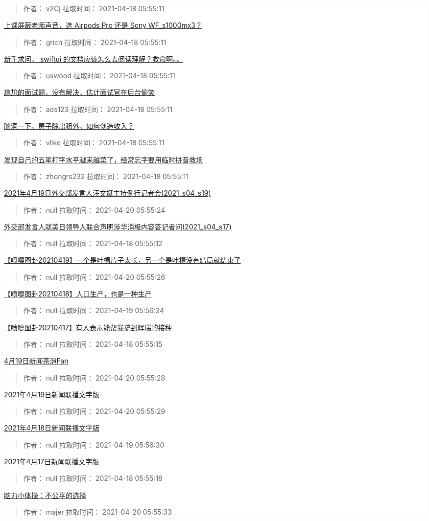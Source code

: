 > 作者： v2Cj  拉取时间： 2021-04-18 05:55:11

 [上课屏蔽老师声音，选 Airpods Pro 还是 Sony WF_s1000mx3？](https://www.v2ex.com/t/771262)

> 作者： gricn  拉取时间： 2021-04-18 05:55:11

 [新手求问， swiftui 的文档应该怎么去阅读理解？救命啊。。](https://www.v2ex.com/t/771241)

> 作者： uswood  拉取时间： 2021-04-18 05:55:11

 [尴尬的面试题，没有解决，估计面试官在后台偷笑](https://www.v2ex.com/t/771236)

> 作者： ads123  拉取时间： 2021-04-18 05:55:11

 [脑洞一下，房子除出租外，如何创造收入？](https://www.v2ex.com/t/771230)

> 作者： vlike  拉取时间： 2021-04-18 05:55:11

 [发现自己的五笔打字水平越来越菜了，经常忘字要用临时拼音救场](https://www.v2ex.com/t/771228)

> 作者： zhongrs232  拉取时间： 2021-04-18 05:55:11

 [2021年4月19日外交部发言人汪文斌主持例行记者会(2021_s04_s19)](https://www.fmprc.gov.cn/web/wjdt_674879/fyrbt_674889/t1869822.shtml)

> 作者： null  拉取时间： 2021-04-20 05:55:24

 [外交部发言人就美日领导人联合声明涉华消极内容答记者问(2021_s04_s17)](https://www.fmprc.gov.cn/web/wjdt_674879/fyrbt_674889/t1869624.shtml)

> 作者： null  拉取时间： 2021-04-18 05:55:12

 [【喷嚏图卦20210419】一个是吐槽片子太长，另一个是吐槽没有结局就结束了](https://www.dapenti.com/blog/more.asp?name=xilei&id=156438)

> 作者： null  拉取时间： 2021-04-20 05:55:26

 [【喷嚏图卦20210418】人口生产，也是一种生产](https://www.dapenti.com/blog/more.asp?name=xilei&id=156417)

> 作者： null  拉取时间： 2021-04-19 05:56:24

 [【喷嚏图卦20210417】有人表示能帮我搞到辉瑞的接种](https://www.dapenti.com/blog/more.asp?name=xilei&id=156394)

> 作者： null  拉取时间： 2021-04-18 05:55:15

 [4月19日新闻茶泡Fan](https://www.cfan.com.cn/2021/0419/135056.shtml)

> 作者： null  拉取时间： 2021-04-20 05:55:28

 [2021年4月19日新闻联播文字版](http://www.xwlb.net.cn/19152.html)

> 作者： null  拉取时间： 2021-04-20 05:55:29

 [2021年4月18日新闻联播文字版](http://www.xwlb.net.cn/19139.html)

> 作者： null  拉取时间： 2021-04-19 05:56:30

 [2021年4月17日新闻联播文字版](http://www.xwlb.net.cn/19124.html)

> 作者： null  拉取时间： 2021-04-18 05:55:18

 [脑力小体操：不公平的选择](http://jandan.net/p/108821)

> 作者： majer  拉取时间： 2021-04-20 05:55:33
